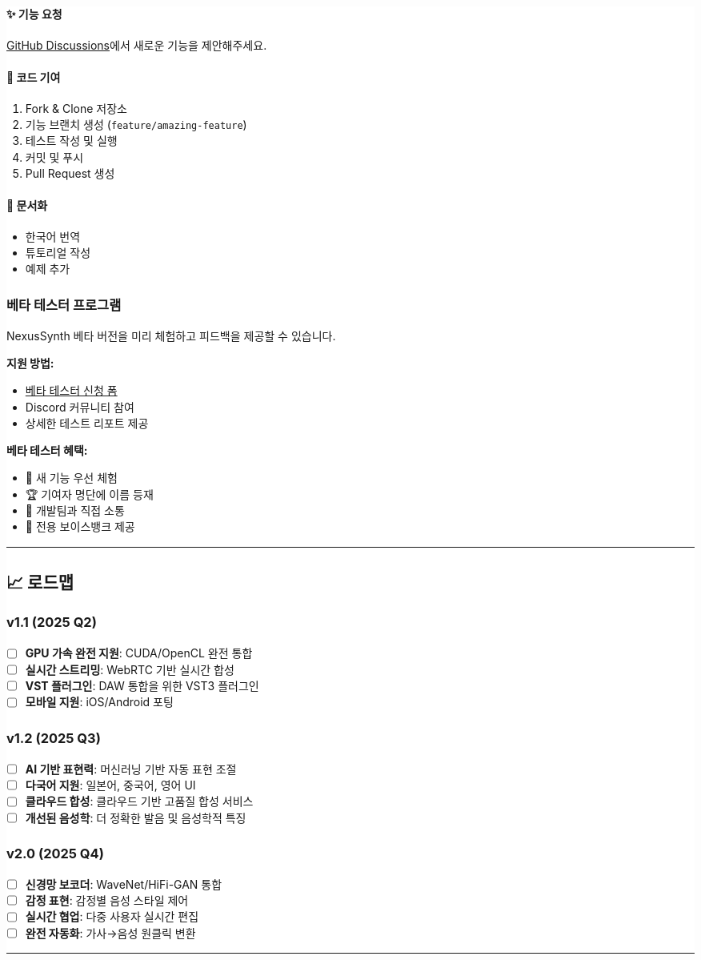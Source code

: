 #### ✨ **기능 요청**
[GitHub Discussions](https://github.com/nexussynth/nexus-synth/discussions)에서 새로운 기능을 제안해주세요.

#### 🔧 **코드 기여**
1. Fork & Clone 저장소
2. 기능 브랜치 생성 (`feature/amazing-feature`)
3. 테스트 작성 및 실행
4. 커밋 및 푸시
5. Pull Request 생성

#### 📝 **문서화**
- 한국어 번역
- 튜토리얼 작성
- 예제 추가

### **베타 테스터 프로그램**
NexusSynth 베타 버전을 미리 체험하고 피드백을 제공할 수 있습니다.

**지원 방법:**
- [베타 테스터 신청 폼](https://forms.gle/nexussynth-beta)
- Discord 커뮤니티 참여
- 상세한 테스트 리포트 제공

**베타 테스터 혜택:**
- 🎁 새 기능 우선 체험
- 🏆 기여자 명단에 이름 등재  
- 💬 개발팀과 직접 소통
- 🎵 전용 보이스뱅크 제공

---

## 📈 로드맵

### **v1.1 (2025 Q2)**
- [ ] **GPU 가속 완전 지원**: CUDA/OpenCL 완전 통합
- [ ] **실시간 스트리밍**: WebRTC 기반 실시간 합성
- [ ] **VST 플러그인**: DAW 통합을 위한 VST3 플러그인
- [ ] **모바일 지원**: iOS/Android 포팅 

### **v1.2 (2025 Q3)**  
- [ ] **AI 기반 표현력**: 머신러닝 기반 자동 표현 조절
- [ ] **다국어 지원**: 일본어, 중국어, 영어 UI
- [ ] **클라우드 합성**: 클라우드 기반 고품질 합성 서비스
- [ ] **개선된 음성학**: 더 정확한 발음 및 음성학적 특징

### **v2.0 (2025 Q4)**
- [ ] **신경망 보코더**: WaveNet/HiFi-GAN 통합  
- [ ] **감정 표현**: 감정별 음성 스타일 제어
- [ ] **실시간 협업**: 다중 사용자 실시간 편집
- [ ] **완전 자동화**: 가사→음성 원클릭 변환

---